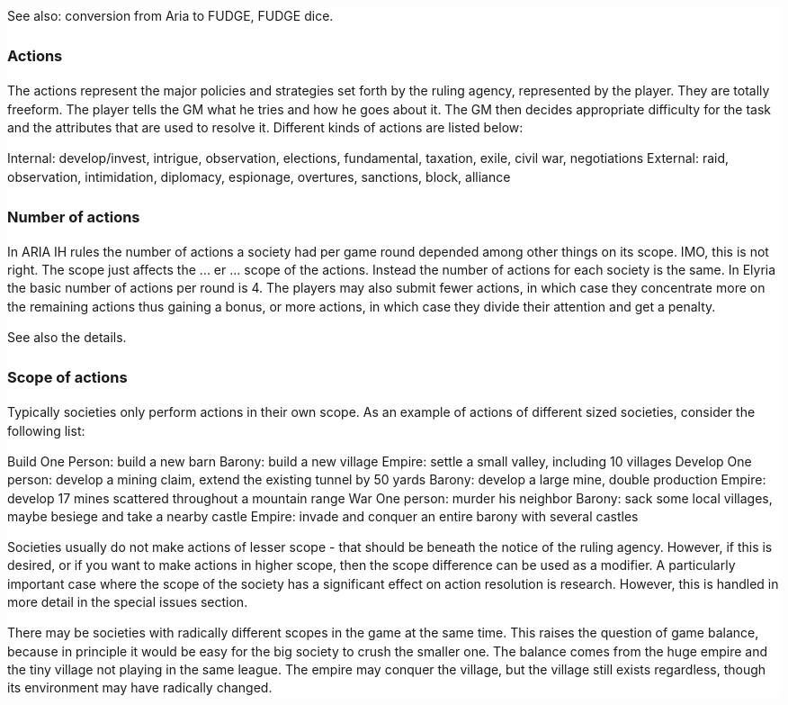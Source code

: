 See also: conversion from Aria to FUDGE, FUDGE dice.

### Actions

The actions represent the major policies and strategies set forth by the ruling agency, represented by the player. They are totally freeform. The player tells the GM what he tries and how he goes about it. The GM then decides appropriate difficulty for the task and the attributes that are used to resolve it. Different kinds of actions are listed below:

Internal: develop/invest, intrigue, observation, elections, fundamental,
          taxation, exile, civil war, negotiations
External: raid, observation, intimidation, diplomacy, espionage,
          overtures, sanctions, block, alliance

### Number of actions

In ARIA IH rules the number of actions a society had per game round depended among other things on its scope. IMO, this is not right. The scope just affects the ... er ... scope of the actions. Instead the number of actions for each society is the same.
In Elyria the basic number of actions per round is 4. The players may also submit fewer actions, in which case they concentrate more on the remaining actions thus gaining a bonus, or more actions, in which case they divide their attention and get a penalty.

See also the details.

### Scope of actions

Typically societies only perform actions in their own scope. As an example of actions of different sized societies, consider the following list:

Build
    One Person: build a new barn 
    Barony: build a new village 
    Empire: settle a small valley, including 10 villages 
Develop
    One person: develop a mining claim, extend the existing tunnel by 50 yards 
    Barony: develop a large mine, double production 
    Empire: develop 17 mines scattered throughout a mountain range 
War
    One person: murder his neighbor 
    Barony: sack some local villages, maybe besiege and take a nearby castle 
    Empire: invade and conquer an entire barony with several castles 

Societies usually do not make actions of lesser scope - that should be beneath the notice of the ruling agency. However, if this is desired, or if you want to make actions in higher scope, then the scope difference can be used as a modifier. A particularly important case where the scope of the society has a significant effect on action resolution is research. However, this is handled in more detail in the special issues section.

There may be societies with radically different scopes in the game at the same time. This raises the question of game balance, because in principle it would be easy for the big society to crush the smaller one. The balance comes from the huge empire and the tiny village not playing in the same league. The empire may conquer the village, but the village still exists regardless, though its environment may have radically changed.
